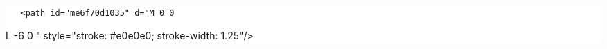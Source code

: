        <path id="me6f70d1035" d="M 0 0 
L -6 0 
" style="stroke: #e0e0e0; stroke-width: 1.25"/>
      </defs>
      <g>
       <use xlink:href="#me6f70d1035" x="61.154" y="138.32425" style="fill: #e0e0e0; stroke: #e0e0e0; stroke-width: 1.25"/>
      </g>
     </g>
     <g id="text_6">
      <!-- 0 -->
      <g style="fill: #808080" transform="translate(46.055 141.667562) scale(0.088 -0.088)">
       <use xlink:href="#DejaVuSans-30"/>
      </g>
     </g>
    </g>
    <g id="ytick_2">
     <g id="line2d_7">
      <path d="M 61.154 86.391846 
L 304.445 86.391846 
" clip-path="url(#pa4dbfcd3cf)" style="fill: none; stroke: #e0e0e0; stroke-opacity: 0.8; stroke-linecap: round"/>
     </g>
     <g id="line2d_8">
      <g>
       <use xlink:href="#me6f70d1035" x="61.154" y="86.391846" style="fill: #e0e0e0; stroke: #e0e0e0; stroke-width: 1.25"/>
      </g>
     </g>
     <g id="text_7">
      <!-- 5000 -->
      <g style="fill: #808080" transform="translate(29.258 89.735159) scale(0.088 -0.088)">
       <use xlink:href="#DejaVuSans-35"/>
       <use xlink:href="#DejaVuSans-30" x="63.623047"/>
       <use xlink:href="#DejaVuSans-30" x="127.246094"/>
       <use xlink:href="#DejaVuSans-30" x="190.869141"/>
      </g>
     </g>
    </g>
    <g id="ytick_3">
     <g id="line2d_9">
      <path d="M 61.154 34.459442 
L 304.445 34.459442 
" clip-path="url(#pa4dbfcd3cf)" style="fill: none; stroke: #e0e0e0; stroke-opacity: 0.8; stroke-linecap: round"/>
     </g>
     <g id="line2d_10">
      <g>
       <use xlink:href="#me6f70d1035" x="61.154" y="34.459442" style="fill: #e0e0e0; stroke: #e0e0e0; stroke-width: 1.25"/>
      </g>
     </g>
     <g id="text_8">
      <!-- 10000 -->
      <g style="fill: #808080" transform="translate(23.659 37.802755) scale(0.088 -0.088)">
       <use xlink:href="#DejaVuSans-31"/>
       <use xlink:href="#DejaVuSans-30" x="63.623047"/>
       <use xlink:href="#DejaVuSans-30" x="127.246094"/>
       <use xlink:href="#DejaVuSans-30" x="190.869141"/>
       <use xlink:href="#DejaVuSans-30" x="254.492188"/>
      </g>
     </g>
    </g>
    <g id="text_9">